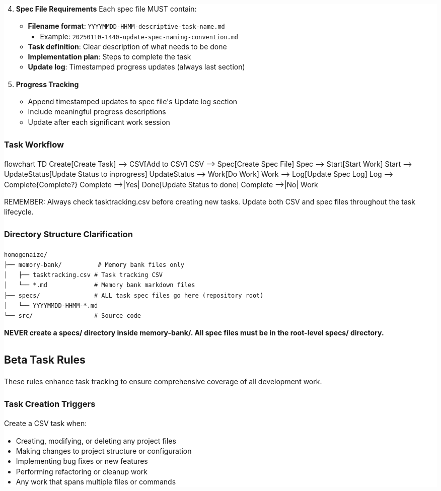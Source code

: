 4. **Spec File Requirements**
   Each spec file MUST contain:
   - **Filename format**: `YYYYMMDD-HHMM-descriptive-task-name.md`
     - Example: `20250110-1440-update-spec-naming-convention.md`
   - **Task definition**: Clear description of what needs to be done
   - **Implementation plan**: Steps to complete the task
   - **Update log**: Timestamped progress updates (always last section)

5. **Progress Tracking**
   - Append timestamped updates to spec file's Update log section
   - Include meaningful progress descriptions
   - Update after each significant work session

### Task Workflow
flowchart TD
    Create[Create Task] --> CSV[Add to CSV]
    CSV --> Spec[Create Spec File]
    Spec --> Start[Start Work]
    Start --> UpdateStatus[Update Status to inprogress]
    UpdateStatus --> Work[Do Work]
    Work --> Log[Update Spec Log]
    Log --> Complete{Complete?}
    Complete -->|Yes| Done[Update Status to done]
    Complete -->|No| Work

REMEMBER: Always check tasktracking.csv before creating new tasks. Update both CSV and spec files throughout the task lifecycle.

### Directory Structure Clarification
```
homogenaize/
├── memory-bank/          # Memory bank files only
│   ├── tasktracking.csv # Task tracking CSV
│   └── *.md             # Memory bank markdown files
├── specs/               # ALL task spec files go here (repository root)
│   └── YYYYMMDD-HHMM-*.md
└── src/                 # Source code
```
**NEVER create a specs/ directory inside memory-bank/. All spec files must be in the root-level specs/ directory.**

## Beta Task Rules

These rules enhance task tracking to ensure comprehensive coverage of all development work.

### Task Creation Triggers
Create a CSV task when:
- Creating, modifying, or deleting any project files
- Making changes to project structure or configuration
- Implementing bug fixes or new features
- Performing refactoring or cleanup work
- Any work that spans multiple files or commands
